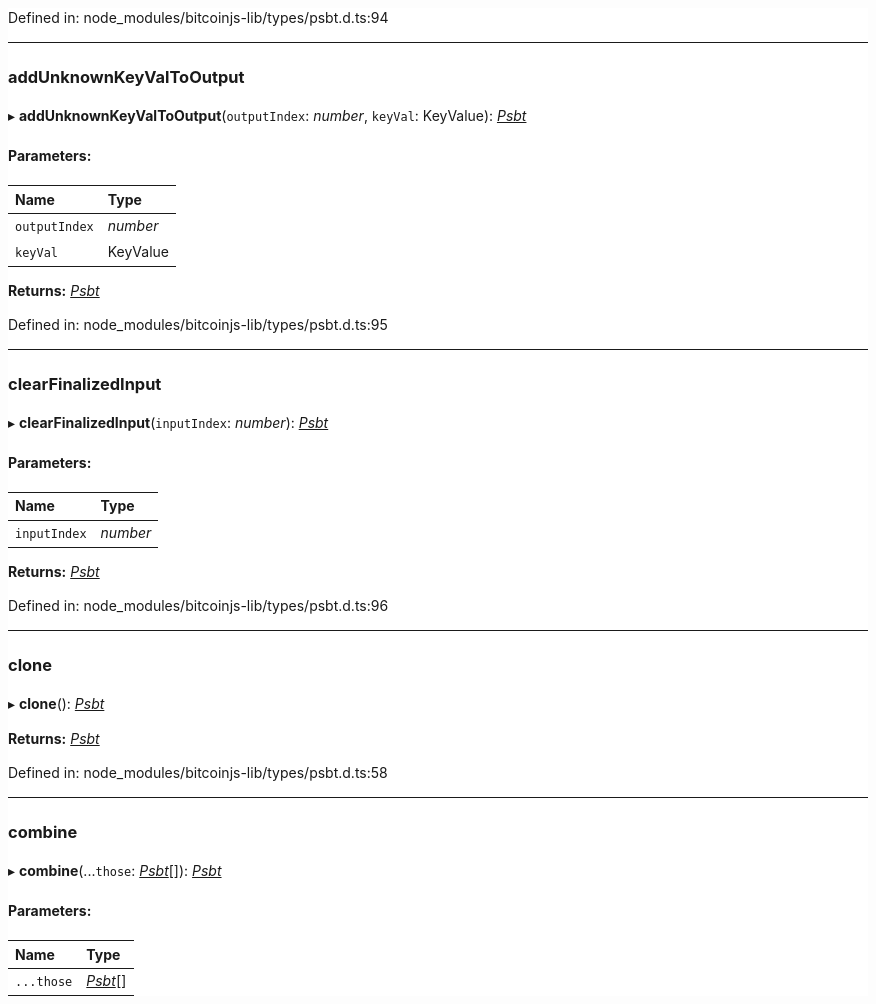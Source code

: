 Defined in: node_modules/bitcoinjs-lib/types/psbt.d.ts:94

___

### addUnknownKeyValToOutput

▸ **addUnknownKeyValToOutput**(`outputIndex`: *number*, `keyVal`: KeyValue): [*Psbt*](/classes/bitcoin.psbt.md)

#### Parameters:

Name | Type |
:------ | :------ |
`outputIndex` | *number* |
`keyVal` | KeyValue |

**Returns:** [*Psbt*](/classes/bitcoin.psbt.md)

Defined in: node_modules/bitcoinjs-lib/types/psbt.d.ts:95

___

### clearFinalizedInput

▸ **clearFinalizedInput**(`inputIndex`: *number*): [*Psbt*](/classes/bitcoin.psbt.md)

#### Parameters:

Name | Type |
:------ | :------ |
`inputIndex` | *number* |

**Returns:** [*Psbt*](/classes/bitcoin.psbt.md)

Defined in: node_modules/bitcoinjs-lib/types/psbt.d.ts:96

___

### clone

▸ **clone**(): [*Psbt*](/classes/bitcoin.psbt.md)

**Returns:** [*Psbt*](/classes/bitcoin.psbt.md)

Defined in: node_modules/bitcoinjs-lib/types/psbt.d.ts:58

___

### combine

▸ **combine**(...`those`: [*Psbt*](/classes/bitcoin.psbt.md)[]): [*Psbt*](/classes/bitcoin.psbt.md)

#### Parameters:

Name | Type |
:------ | :------ |
`...those` | [*Psbt*](/classes/bitcoin.psbt.md)[] |

